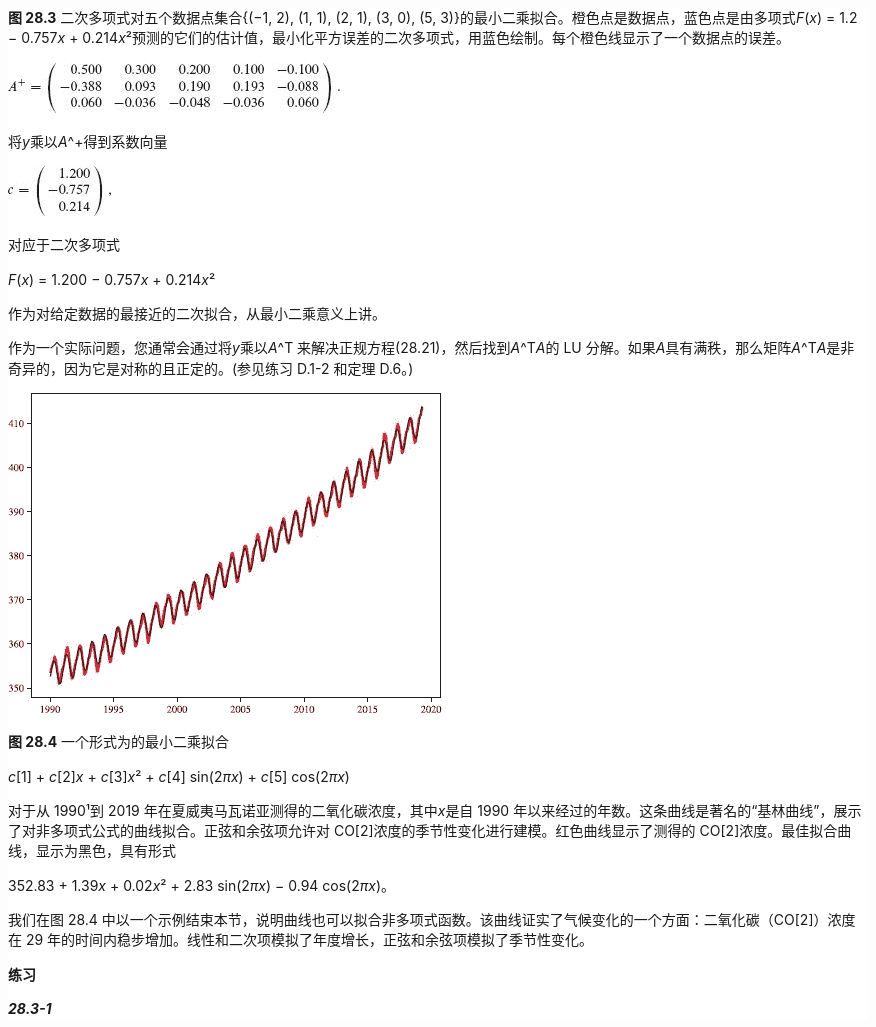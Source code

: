 **图 28.3** 二次多项式对五个数据点集合{(−1, 2), (1, 1), (2, 1), (3, 0), (5, 3)}的最小二乘拟合。橙色点是数据点，蓝色点是由多项式*F*(*x*) = 1.2 − 0.757*x* + 0.214*x*²预测的它们的估计值，最小化平方误差的二次多项式，用蓝色绘制。每个橙色线显示了一个数据点的误差。

![art](img/Art_P963.jpg)

将*y*乘以*A*^+得到系数向量

![art](img/Art_P964.jpg)

对应于二次多项式

*F*(*x*) = 1.200 − 0.757*x* + 0.214*x*²

作为对给定数据的最接近的二次拟合，从最小二乘意义上讲。

作为一个实际问题，您通常会通过将*y*乘以*A*^T 来解决正规方程(28.21)，然后找到*A*^T*A*的 LU 分解。如果*A*具有满秩，那么矩阵*A*^T*A*是非奇异的，因为它是对称的且正定的。(参见练习 D.1-2 和定理 D.6。)

![art](img/Art_P965.jpg)

**图 28.4** 一个形式为的最小二乘拟合

*c*[1] + *c*[2]*x* + *c*[3]*x*² + *c*[4] sin(2*πx*) + *c*[5] cos(2*πx*)

对于从 1990¹到 2019 年在夏威夷马瓦诺亚测得的二氧化碳浓度，其中*x*是自 1990 年以来经过的年数。这条曲线是著名的“基林曲线”，展示了对非多项式公式的曲线拟合。正弦和余弦项允许对 CO[2]浓度的季节性变化进行建模。红色曲线显示了测得的 CO[2]浓度。最佳拟合曲线，显示为黑色，具有形式

352.83 + 1.39*x* + 0.02*x*² + 2.83 sin(2*πx*) − 0.94 cos(2*πx*)。

我们在图 28.4 中以一个示例结束本节，说明曲线也可以拟合非多项式函数。该曲线证实了气候变化的一个方面：二氧化碳（CO[2]）浓度在 29 年的时间内稳步增加。线性和二次项模拟了年度增长，正弦和余弦项模拟了季节性变化。

**练习**

***28.3-1***
